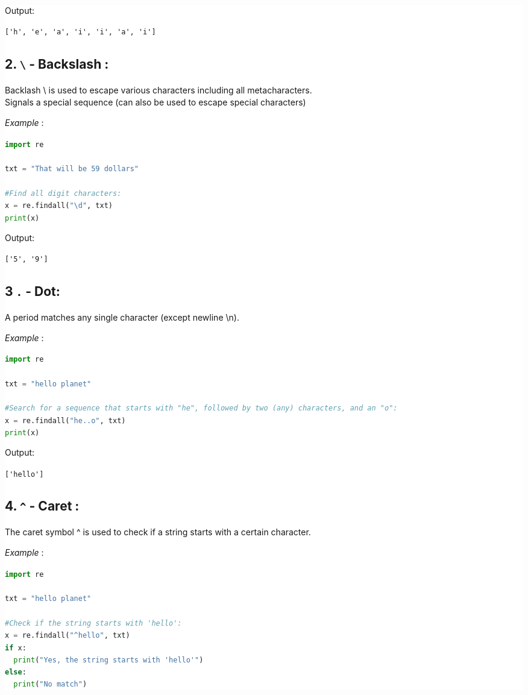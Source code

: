 Output:
```
['h', 'e', 'a', 'i', 'i', 'a', 'i']
```
## 2. `\` - Backslash :
Backlash \ is used to escape various characters including all metacharacters.\
Signals a special sequence (can also be used to escape special characters)

*Example* :
```python
import re

txt = "That will be 59 dollars"

#Find all digit characters:
x = re.findall("\d", txt)
print(x)
```

Output:
```
['5', '9']
```

## 3 `.` - Dot:
A period matches any single character (except newline \n).

*Example* :
```python
import re

txt = "hello planet"

#Search for a sequence that starts with "he", followed by two (any) characters, and an "o":
x = re.findall("he..o", txt)
print(x)
```

Output:
```
['hello']
```

## 4. `^` - Caret :
The caret symbol ^ is used to check if a string starts with a certain character.

*Example* :
```python
import re

txt = "hello planet"

#Check if the string starts with 'hello':
x = re.findall("^hello", txt)
if x:
  print("Yes, the string starts with 'hello'")
else:
  print("No match")
```
